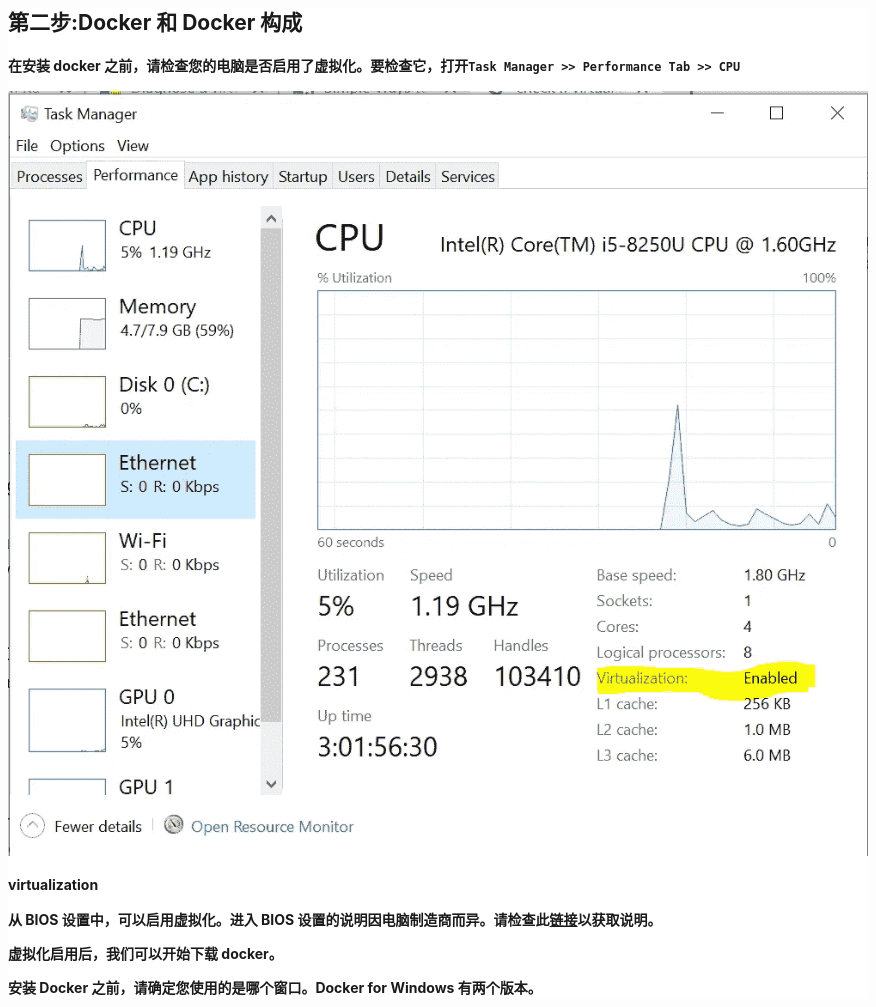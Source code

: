## ****第二步:Docker 和 Docker 构成****

**在安装 docker 之前，请检查您的电脑是否启用了虚拟化。要检查它，打开`Task Manager >> Performance Tab >> CPU`**

**![](img/7487f9287a249ca9ec28d60284afa02a.png)**

**virtualization**

**从 BIOS 设置中，可以启用虚拟化。进入 BIOS 设置的说明因电脑制造商而异。请检查此[链接](https://www.wikihow.tech/Enable-Hardware-Virtualization)以获取说明。**

**虚拟化启用后，我们可以开始下载 docker。**

**安装 Docker 之前，请确定您使用的是哪个窗口。Docker for Windows 有两个版本。**
